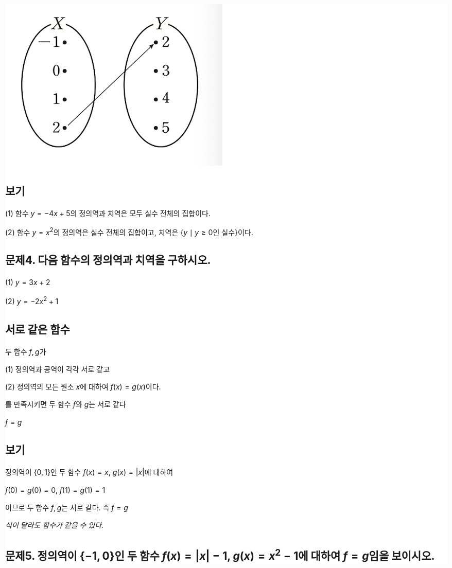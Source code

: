 ![](Pasted%20image%2020250809153219.png)

## 보기

(1) 함수 $y=-4x+5$의 정의역과 치역은 모두 실수 전체의 집합이다.

(2) 함수 $y=x^2$의 정의역은 실수 전체의 집합이고, 치역은 $\lbrace y\mid y\geq 0\text{인 실수}\rbrace$이다.

## 문제4. 다음 함수의 정의역과 치역을 구하시오. 

(1) $y=3x+2$

(2) $y=-2x^2+1$

## 서로 같은 함수

두 함수 $f, g$가

(1) 정의역과 공역이 각각 서로 같고

(2) 정의역의 모든 원소 $x$에 대하여 $f(x)=g(x)$이다.

를 만족시키면 두 함수 $f$와 $g$는 서로 같다

$f=g$

## 보기

정의역이 $\lbrace 0, 1\rbrace$인 두 함수 $f(x)=x$, $g(x)=\lvert x \rvert$에 대하여 

$f(0)=g(0)=0$, $f(1)=g(1)=1$

이므로 두 함수 $f, g$는 서로 같다. 즉 $f=g$

*식이 달라도 함수가 같을 수 있다.*

## 문제5. 정의역이 $\lbrace -1, 0\rbrace$인 두 함수 $f(x)=\lvert x \rvert-1$, $g(x)=x^2-1$에 대하여 $f=g$임을 보이시오. 
